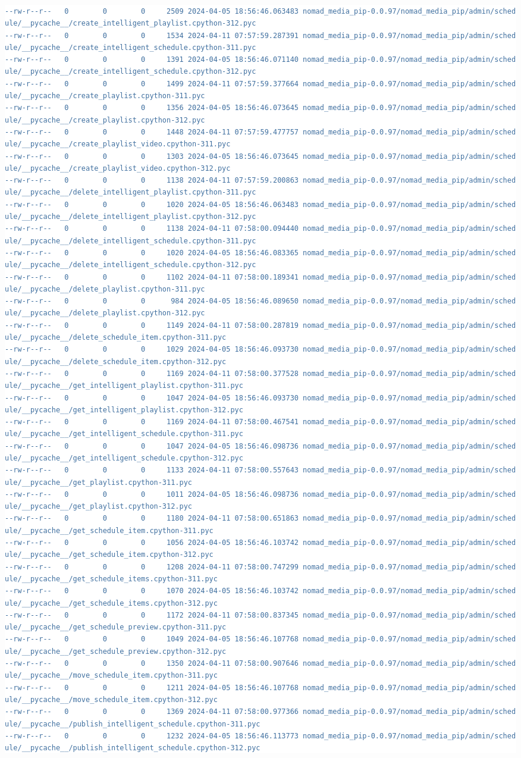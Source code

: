 ```diff
--rw-r--r--   0        0        0     2509 2024-04-05 18:56:46.063483 nomad_media_pip-0.0.97/nomad_media_pip/admin/schedule/__pycache__/create_intelligent_playlist.cpython-312.pyc
--rw-r--r--   0        0        0     1534 2024-04-11 07:57:59.287391 nomad_media_pip-0.0.97/nomad_media_pip/admin/schedule/__pycache__/create_intelligent_schedule.cpython-311.pyc
--rw-r--r--   0        0        0     1391 2024-04-05 18:56:46.071140 nomad_media_pip-0.0.97/nomad_media_pip/admin/schedule/__pycache__/create_intelligent_schedule.cpython-312.pyc
--rw-r--r--   0        0        0     1499 2024-04-11 07:57:59.377664 nomad_media_pip-0.0.97/nomad_media_pip/admin/schedule/__pycache__/create_playlist.cpython-311.pyc
--rw-r--r--   0        0        0     1356 2024-04-05 18:56:46.073645 nomad_media_pip-0.0.97/nomad_media_pip/admin/schedule/__pycache__/create_playlist.cpython-312.pyc
--rw-r--r--   0        0        0     1448 2024-04-11 07:57:59.477757 nomad_media_pip-0.0.97/nomad_media_pip/admin/schedule/__pycache__/create_playlist_video.cpython-311.pyc
--rw-r--r--   0        0        0     1303 2024-04-05 18:56:46.073645 nomad_media_pip-0.0.97/nomad_media_pip/admin/schedule/__pycache__/create_playlist_video.cpython-312.pyc
--rw-r--r--   0        0        0     1138 2024-04-11 07:57:59.200863 nomad_media_pip-0.0.97/nomad_media_pip/admin/schedule/__pycache__/delete_intelligent_playlist.cpython-311.pyc
--rw-r--r--   0        0        0     1020 2024-04-05 18:56:46.063483 nomad_media_pip-0.0.97/nomad_media_pip/admin/schedule/__pycache__/delete_intelligent_playlist.cpython-312.pyc
--rw-r--r--   0        0        0     1138 2024-04-11 07:58:00.094440 nomad_media_pip-0.0.97/nomad_media_pip/admin/schedule/__pycache__/delete_intelligent_schedule.cpython-311.pyc
--rw-r--r--   0        0        0     1020 2024-04-05 18:56:46.083365 nomad_media_pip-0.0.97/nomad_media_pip/admin/schedule/__pycache__/delete_intelligent_schedule.cpython-312.pyc
--rw-r--r--   0        0        0     1102 2024-04-11 07:58:00.189341 nomad_media_pip-0.0.97/nomad_media_pip/admin/schedule/__pycache__/delete_playlist.cpython-311.pyc
--rw-r--r--   0        0        0      984 2024-04-05 18:56:46.089650 nomad_media_pip-0.0.97/nomad_media_pip/admin/schedule/__pycache__/delete_playlist.cpython-312.pyc
--rw-r--r--   0        0        0     1149 2024-04-11 07:58:00.287819 nomad_media_pip-0.0.97/nomad_media_pip/admin/schedule/__pycache__/delete_schedule_item.cpython-311.pyc
--rw-r--r--   0        0        0     1029 2024-04-05 18:56:46.093730 nomad_media_pip-0.0.97/nomad_media_pip/admin/schedule/__pycache__/delete_schedule_item.cpython-312.pyc
--rw-r--r--   0        0        0     1169 2024-04-11 07:58:00.377528 nomad_media_pip-0.0.97/nomad_media_pip/admin/schedule/__pycache__/get_intelligent_playlist.cpython-311.pyc
--rw-r--r--   0        0        0     1047 2024-04-05 18:56:46.093730 nomad_media_pip-0.0.97/nomad_media_pip/admin/schedule/__pycache__/get_intelligent_playlist.cpython-312.pyc
--rw-r--r--   0        0        0     1169 2024-04-11 07:58:00.467541 nomad_media_pip-0.0.97/nomad_media_pip/admin/schedule/__pycache__/get_intelligent_schedule.cpython-311.pyc
--rw-r--r--   0        0        0     1047 2024-04-05 18:56:46.098736 nomad_media_pip-0.0.97/nomad_media_pip/admin/schedule/__pycache__/get_intelligent_schedule.cpython-312.pyc
--rw-r--r--   0        0        0     1133 2024-04-11 07:58:00.557643 nomad_media_pip-0.0.97/nomad_media_pip/admin/schedule/__pycache__/get_playlist.cpython-311.pyc
--rw-r--r--   0        0        0     1011 2024-04-05 18:56:46.098736 nomad_media_pip-0.0.97/nomad_media_pip/admin/schedule/__pycache__/get_playlist.cpython-312.pyc
--rw-r--r--   0        0        0     1180 2024-04-11 07:58:00.651863 nomad_media_pip-0.0.97/nomad_media_pip/admin/schedule/__pycache__/get_schedule_item.cpython-311.pyc
--rw-r--r--   0        0        0     1056 2024-04-05 18:56:46.103742 nomad_media_pip-0.0.97/nomad_media_pip/admin/schedule/__pycache__/get_schedule_item.cpython-312.pyc
--rw-r--r--   0        0        0     1208 2024-04-11 07:58:00.747299 nomad_media_pip-0.0.97/nomad_media_pip/admin/schedule/__pycache__/get_schedule_items.cpython-311.pyc
--rw-r--r--   0        0        0     1070 2024-04-05 18:56:46.103742 nomad_media_pip-0.0.97/nomad_media_pip/admin/schedule/__pycache__/get_schedule_items.cpython-312.pyc
--rw-r--r--   0        0        0     1172 2024-04-11 07:58:00.837345 nomad_media_pip-0.0.97/nomad_media_pip/admin/schedule/__pycache__/get_schedule_preview.cpython-311.pyc
--rw-r--r--   0        0        0     1049 2024-04-05 18:56:46.107768 nomad_media_pip-0.0.97/nomad_media_pip/admin/schedule/__pycache__/get_schedule_preview.cpython-312.pyc
--rw-r--r--   0        0        0     1350 2024-04-11 07:58:00.907646 nomad_media_pip-0.0.97/nomad_media_pip/admin/schedule/__pycache__/move_schedule_item.cpython-311.pyc
--rw-r--r--   0        0        0     1211 2024-04-05 18:56:46.107768 nomad_media_pip-0.0.97/nomad_media_pip/admin/schedule/__pycache__/move_schedule_item.cpython-312.pyc
--rw-r--r--   0        0        0     1369 2024-04-11 07:58:00.977366 nomad_media_pip-0.0.97/nomad_media_pip/admin/schedule/__pycache__/publish_intelligent_schedule.cpython-311.pyc
--rw-r--r--   0        0        0     1232 2024-04-05 18:56:46.113773 nomad_media_pip-0.0.97/nomad_media_pip/admin/schedule/__pycache__/publish_intelligent_schedule.cpython-312.pyc
```